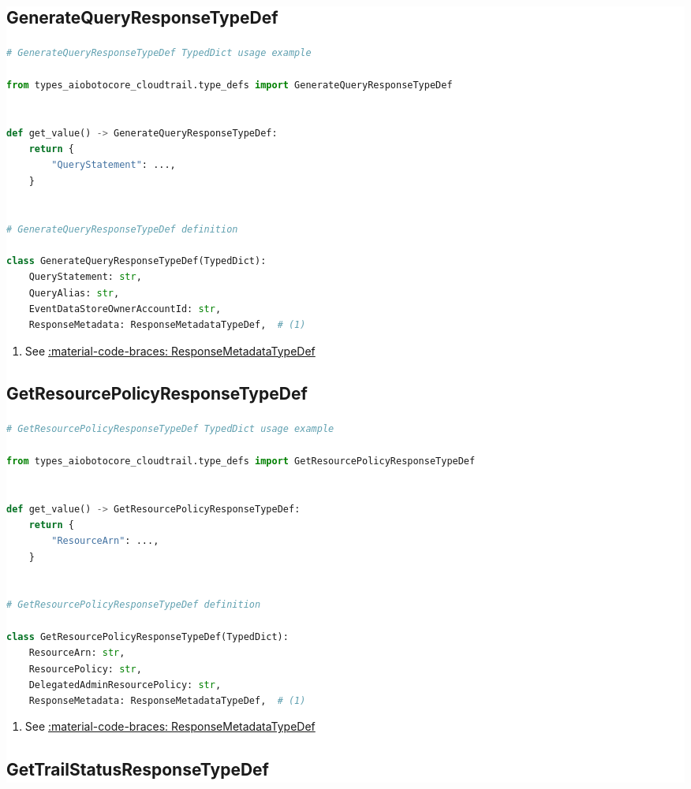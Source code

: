 ## GenerateQueryResponseTypeDef

```python
# GenerateQueryResponseTypeDef TypedDict usage example

from types_aiobotocore_cloudtrail.type_defs import GenerateQueryResponseTypeDef


def get_value() -> GenerateQueryResponseTypeDef:
    return {
        "QueryStatement": ...,
    }


# GenerateQueryResponseTypeDef definition

class GenerateQueryResponseTypeDef(TypedDict):
    QueryStatement: str,
    QueryAlias: str,
    EventDataStoreOwnerAccountId: str,
    ResponseMetadata: ResponseMetadataTypeDef,  # (1)
```

1. See [:material-code-braces: ResponseMetadataTypeDef](./type_defs.md#responsemetadatatypedef)

## GetResourcePolicyResponseTypeDef

```python
# GetResourcePolicyResponseTypeDef TypedDict usage example

from types_aiobotocore_cloudtrail.type_defs import GetResourcePolicyResponseTypeDef


def get_value() -> GetResourcePolicyResponseTypeDef:
    return {
        "ResourceArn": ...,
    }


# GetResourcePolicyResponseTypeDef definition

class GetResourcePolicyResponseTypeDef(TypedDict):
    ResourceArn: str,
    ResourcePolicy: str,
    DelegatedAdminResourcePolicy: str,
    ResponseMetadata: ResponseMetadataTypeDef,  # (1)
```

1. See [:material-code-braces: ResponseMetadataTypeDef](./type_defs.md#responsemetadatatypedef)

## GetTrailStatusResponseTypeDef
